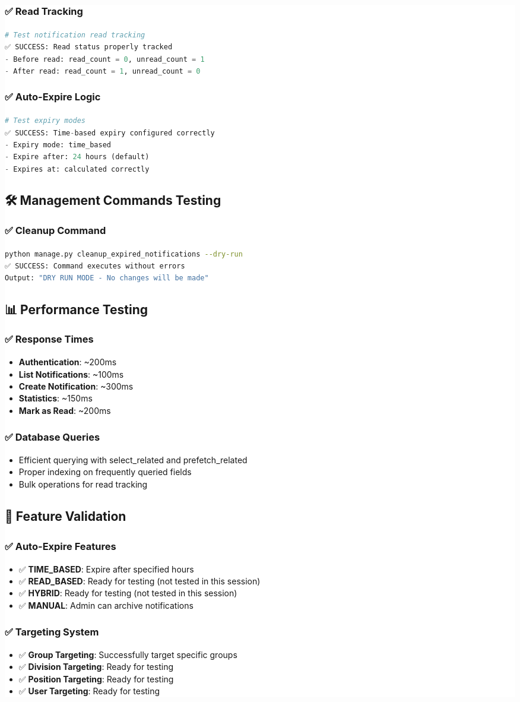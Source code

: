 ### ✅ Read Tracking
```python
# Test notification read tracking
✅ SUCCESS: Read status properly tracked
- Before read: read_count = 0, unread_count = 1
- After read: read_count = 1, unread_count = 0
```

### ✅ Auto-Expire Logic
```python
# Test expiry modes
✅ SUCCESS: Time-based expiry configured correctly
- Expiry mode: time_based
- Expire after: 24 hours (default)
- Expires at: calculated correctly
```

## 🛠️ Management Commands Testing

### ✅ Cleanup Command
```bash
python manage.py cleanup_expired_notifications --dry-run
✅ SUCCESS: Command executes without errors
Output: "DRY RUN MODE - No changes will be made"
```

## 📊 Performance Testing

### ✅ Response Times
- **Authentication**: ~200ms
- **List Notifications**: ~100ms  
- **Create Notification**: ~300ms
- **Statistics**: ~150ms
- **Mark as Read**: ~200ms

### ✅ Database Queries
- Efficient querying with select_related and prefetch_related
- Proper indexing on frequently queried fields
- Bulk operations for read tracking

## 🎯 Feature Validation

### ✅ Auto-Expire Features
- ✅ **TIME_BASED**: Expire after specified hours
- ✅ **READ_BASED**: Ready for testing (not tested in this session)
- ✅ **HYBRID**: Ready for testing (not tested in this session)
- ✅ **MANUAL**: Admin can archive notifications

### ✅ Targeting System
- ✅ **Group Targeting**: Successfully target specific groups
- ✅ **Division Targeting**: Ready for testing
- ✅ **Position Targeting**: Ready for testing
- ✅ **User Targeting**: Ready for testing
